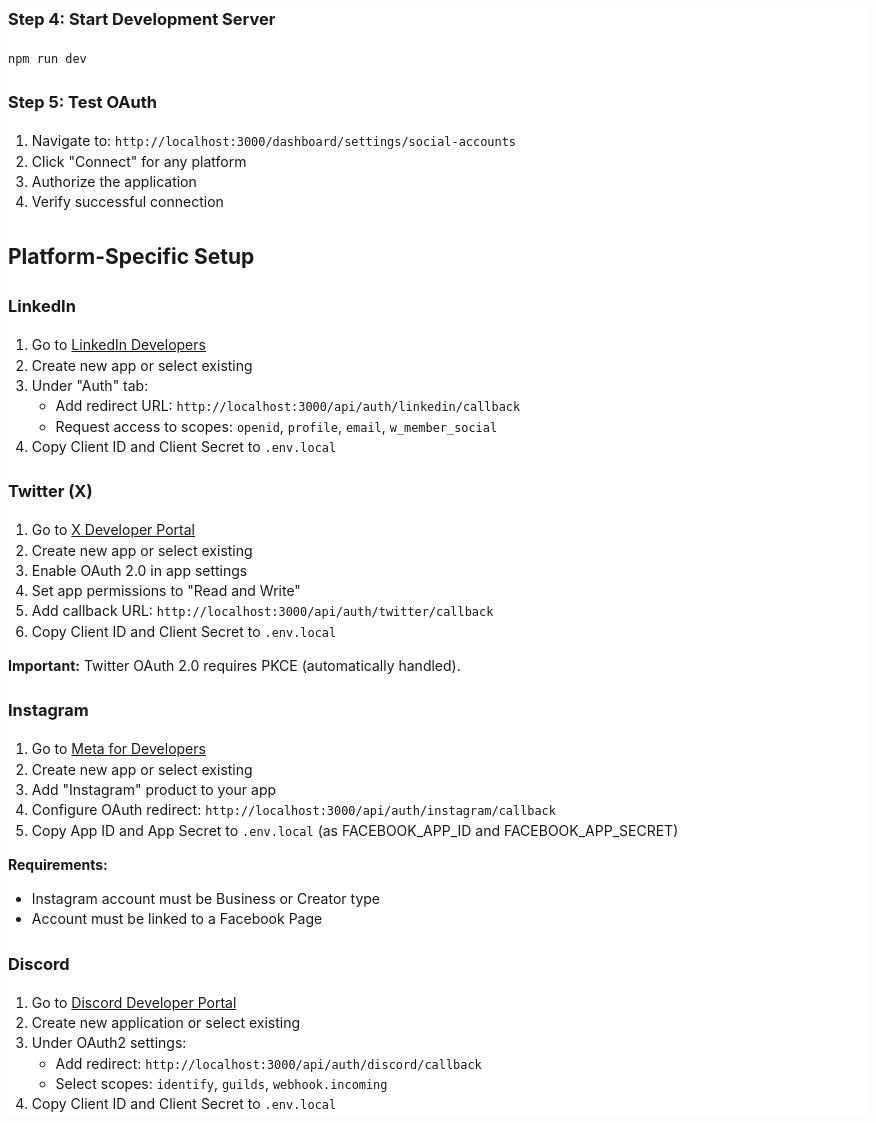 ### Step 4: Start Development Server

```bash
npm run dev
```

### Step 5: Test OAuth

1. Navigate to: `http://localhost:3000/dashboard/settings/social-accounts`
2. Click "Connect" for any platform
3. Authorize the application
4. Verify successful connection

## Platform-Specific Setup

### LinkedIn

1. Go to [LinkedIn Developers](https://www.linkedin.com/developers/apps)
2. Create new app or select existing
3. Under "Auth" tab:
   - Add redirect URL: `http://localhost:3000/api/auth/linkedin/callback`
   - Request access to scopes: `openid`, `profile`, `email`, `w_member_social`
4. Copy Client ID and Client Secret to `.env.local`

### Twitter (X)

1. Go to [X Developer Portal](https://developer.x.com)
2. Create new app or select existing
3. Enable OAuth 2.0 in app settings
4. Set app permissions to "Read and Write"
5. Add callback URL: `http://localhost:3000/api/auth/twitter/callback`
6. Copy Client ID and Client Secret to `.env.local`

**Important:** Twitter OAuth 2.0 requires PKCE (automatically handled).

### Instagram

1. Go to [Meta for Developers](https://developers.facebook.com)
2. Create new app or select existing
3. Add "Instagram" product to your app
4. Configure OAuth redirect: `http://localhost:3000/api/auth/instagram/callback`
5. Copy App ID and App Secret to `.env.local` (as FACEBOOK_APP_ID and FACEBOOK_APP_SECRET)

**Requirements:**
- Instagram account must be Business or Creator type
- Account must be linked to a Facebook Page

### Discord

1. Go to [Discord Developer Portal](https://discord.com/developers/applications)
2. Create new application or select existing
3. Under OAuth2 settings:
   - Add redirect: `http://localhost:3000/api/auth/discord/callback`
   - Select scopes: `identify`, `guilds`, `webhook.incoming`
4. Copy Client ID and Client Secret to `.env.local`
